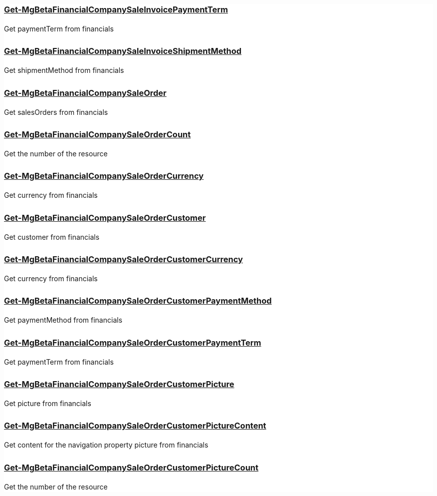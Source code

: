 ### [Get-MgBetaFinancialCompanySaleInvoicePaymentTerm](Get-MgBetaFinancialCompanySaleInvoicePaymentTerm.md)
Get paymentTerm from financials

### [Get-MgBetaFinancialCompanySaleInvoiceShipmentMethod](Get-MgBetaFinancialCompanySaleInvoiceShipmentMethod.md)
Get shipmentMethod from financials

### [Get-MgBetaFinancialCompanySaleOrder](Get-MgBetaFinancialCompanySaleOrder.md)
Get salesOrders from financials

### [Get-MgBetaFinancialCompanySaleOrderCount](Get-MgBetaFinancialCompanySaleOrderCount.md)
Get the number of the resource

### [Get-MgBetaFinancialCompanySaleOrderCurrency](Get-MgBetaFinancialCompanySaleOrderCurrency.md)
Get currency from financials

### [Get-MgBetaFinancialCompanySaleOrderCustomer](Get-MgBetaFinancialCompanySaleOrderCustomer.md)
Get customer from financials

### [Get-MgBetaFinancialCompanySaleOrderCustomerCurrency](Get-MgBetaFinancialCompanySaleOrderCustomerCurrency.md)
Get currency from financials

### [Get-MgBetaFinancialCompanySaleOrderCustomerPaymentMethod](Get-MgBetaFinancialCompanySaleOrderCustomerPaymentMethod.md)
Get paymentMethod from financials

### [Get-MgBetaFinancialCompanySaleOrderCustomerPaymentTerm](Get-MgBetaFinancialCompanySaleOrderCustomerPaymentTerm.md)
Get paymentTerm from financials

### [Get-MgBetaFinancialCompanySaleOrderCustomerPicture](Get-MgBetaFinancialCompanySaleOrderCustomerPicture.md)
Get picture from financials

### [Get-MgBetaFinancialCompanySaleOrderCustomerPictureContent](Get-MgBetaFinancialCompanySaleOrderCustomerPictureContent.md)
Get content for the navigation property picture from financials

### [Get-MgBetaFinancialCompanySaleOrderCustomerPictureCount](Get-MgBetaFinancialCompanySaleOrderCustomerPictureCount.md)
Get the number of the resource
